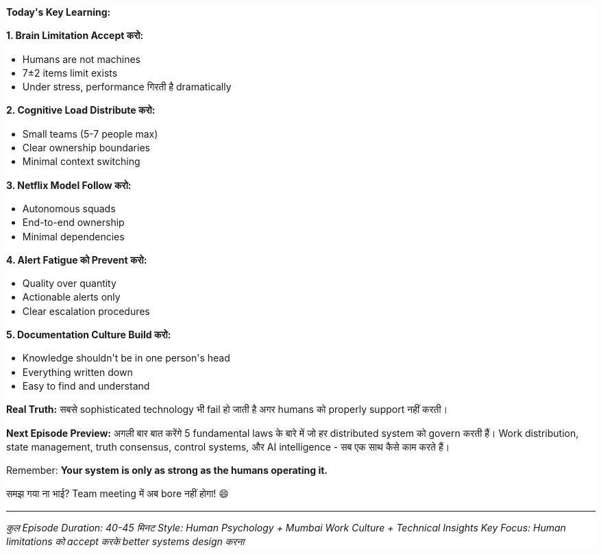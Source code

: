 **Today's Key Learning:**

**1. Brain Limitation Accept करो:**
- Humans are not machines
- 7±2 items limit exists
- Under stress, performance गिरती है dramatically

**2. Cognitive Load Distribute करो:**  
- Small teams (5-7 people max)
- Clear ownership boundaries
- Minimal context switching

**3. Netflix Model Follow करो:**
- Autonomous squads
- End-to-end ownership  
- Minimal dependencies

**4. Alert Fatigue को Prevent करो:**
- Quality over quantity
- Actionable alerts only
- Clear escalation procedures  

**5. Documentation Culture Build करो:**
- Knowledge shouldn't be in one person's head
- Everything written down
- Easy to find and understand

**Real Truth:** सबसे sophisticated technology भी fail हो जाती है अगर humans को properly support नहीं करती।

**Next Episode Preview:**
अगली बार बात करेंगे 5 fundamental laws के बारे में जो हर distributed system को govern करती हैं। Work distribution, state management, truth consensus, control systems, और AI intelligence - सब एक साथ कैसे काम करते हैं।

Remember: **Your system is only as strong as the humans operating it.**

समझ गया ना भाई? Team meeting में अब bore नहीं होगा! 😄

---

*कुल Episode Duration: 40-45 मिनट*
*Style: Human Psychology + Mumbai Work Culture + Technical Insights*
*Key Focus: Human limitations को accept करके better systems design करना*